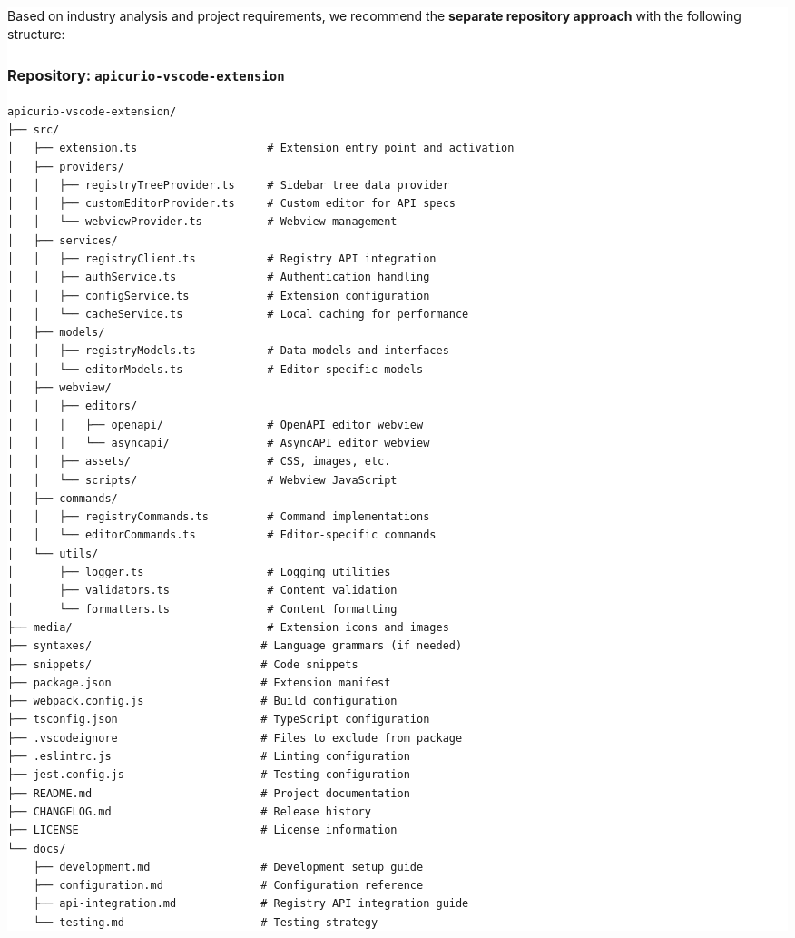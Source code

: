 Based on industry analysis and project requirements, we recommend the **separate repository approach** with the following structure:

### Repository: `apicurio-vscode-extension`

```
apicurio-vscode-extension/
├── src/
│   ├── extension.ts                    # Extension entry point and activation
│   ├── providers/
│   │   ├── registryTreeProvider.ts     # Sidebar tree data provider
│   │   ├── customEditorProvider.ts     # Custom editor for API specs
│   │   └── webviewProvider.ts          # Webview management
│   ├── services/
│   │   ├── registryClient.ts           # Registry API integration
│   │   ├── authService.ts              # Authentication handling
│   │   ├── configService.ts            # Extension configuration
│   │   └── cacheService.ts             # Local caching for performance
│   ├── models/
│   │   ├── registryModels.ts           # Data models and interfaces
│   │   └── editorModels.ts             # Editor-specific models
│   ├── webview/
│   │   ├── editors/
│   │   │   ├── openapi/                # OpenAPI editor webview
│   │   │   └── asyncapi/               # AsyncAPI editor webview
│   │   ├── assets/                     # CSS, images, etc.
│   │   └── scripts/                    # Webview JavaScript
│   ├── commands/
│   │   ├── registryCommands.ts         # Command implementations
│   │   └── editorCommands.ts           # Editor-specific commands
│   └── utils/
│       ├── logger.ts                   # Logging utilities
│       ├── validators.ts               # Content validation
│       └── formatters.ts               # Content formatting
├── media/                              # Extension icons and images
├── syntaxes/                          # Language grammars (if needed)
├── snippets/                          # Code snippets
├── package.json                       # Extension manifest
├── webpack.config.js                  # Build configuration
├── tsconfig.json                      # TypeScript configuration
├── .vscodeignore                      # Files to exclude from package
├── .eslintrc.js                       # Linting configuration
├── jest.config.js                     # Testing configuration
├── README.md                          # Project documentation
├── CHANGELOG.md                       # Release history
├── LICENSE                            # License information
└── docs/
    ├── development.md                 # Development setup guide
    ├── configuration.md               # Configuration reference
    ├── api-integration.md             # Registry API integration guide
    └── testing.md                     # Testing strategy
```
